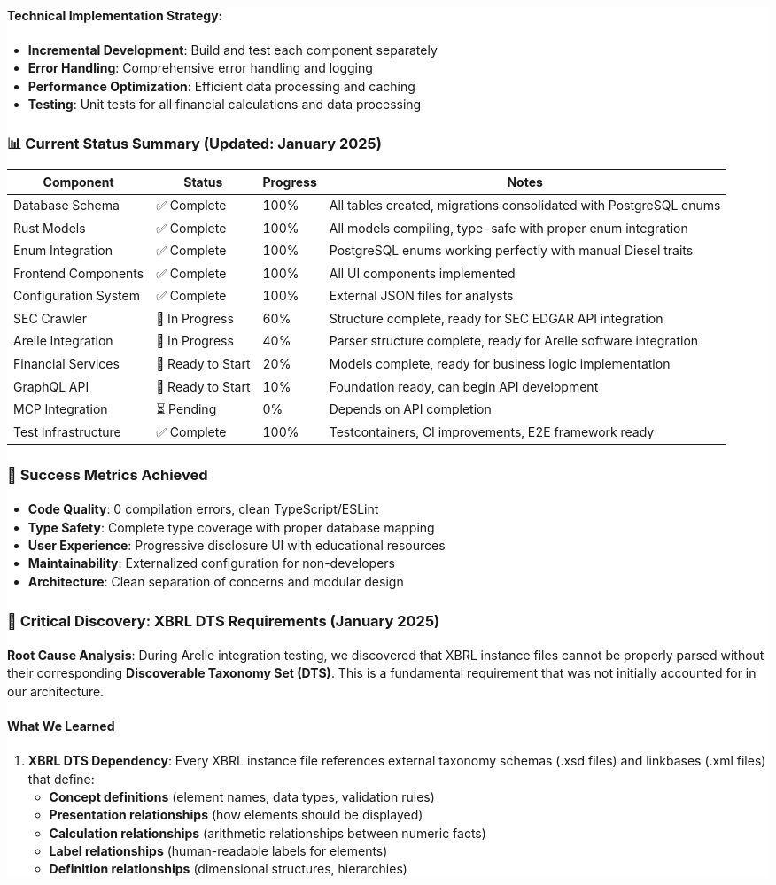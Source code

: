 #### **Technical Implementation Strategy**:
- **Incremental Development**: Build and test each component separately
- **Error Handling**: Comprehensive error handling and logging
- **Performance Optimization**: Efficient data processing and caching
- **Testing**: Unit tests for all financial calculations and data processing

### 📊 **Current Status Summary (Updated: January 2025)**

| Component | Status | Progress | Notes |
|-----------|--------|----------|-------|
| Database Schema | ✅ Complete | 100% | All tables created, migrations consolidated with PostgreSQL enums |
| Rust Models | ✅ Complete | 100% | All models compiling, type-safe with proper enum integration |
| Enum Integration | ✅ Complete | 100% | PostgreSQL enums working perfectly with manual Diesel traits |
| Frontend Components | ✅ Complete | 100% | All UI components implemented |
| Configuration System | ✅ Complete | 100% | External JSON files for analysts |
| SEC Crawler | 🔄 In Progress | 60% | Structure complete, ready for SEC EDGAR API integration |
| Arelle Integration | 🔄 In Progress | 40% | Parser structure complete, ready for Arelle software integration |
| Financial Services | 🔄 Ready to Start | 20% | Models complete, ready for business logic implementation |
| GraphQL API | 🔄 Ready to Start | 10% | Foundation ready, can begin API development |
| MCP Integration | ⏳ Pending | 0% | Depends on API completion |
| Test Infrastructure | ✅ Complete | 100% | Testcontainers, CI improvements, E2E framework ready |

### 🎯 **Success Metrics Achieved**
- **Code Quality**: 0 compilation errors, clean TypeScript/ESLint
- **Type Safety**: Complete type coverage with proper database mapping
- **User Experience**: Progressive disclosure UI with educational resources
- **Maintainability**: Externalized configuration for non-developers
- **Architecture**: Clean separation of concerns and modular design

### 🚨 **Critical Discovery: XBRL DTS Requirements (January 2025)**

**Root Cause Analysis**: During Arelle integration testing, we discovered that XBRL instance files cannot be properly parsed without their corresponding **Discoverable Taxonomy Set (DTS)**. This is a fundamental requirement that was not initially accounted for in our architecture.

#### **What We Learned**

1. **XBRL DTS Dependency**: Every XBRL instance file references external taxonomy schemas (.xsd files) and linkbases (.xml files) that define:
   - **Concept definitions** (element names, data types, validation rules)
   - **Presentation relationships** (how elements should be displayed)
   - **Calculation relationships** (arithmetic relationships between numeric facts)
   - **Label relationships** (human-readable labels for elements)
   - **Definition relationships** (dimensional structures, hierarchies)
